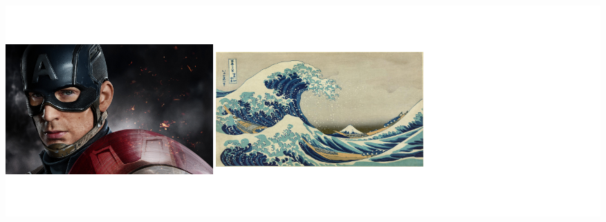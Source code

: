 <img src="style_transfer/final_code/input/cap.jpg" width=300 height=300> <img src="style_transfer/final_code/style/wave.jpg" width=300 height=300>
